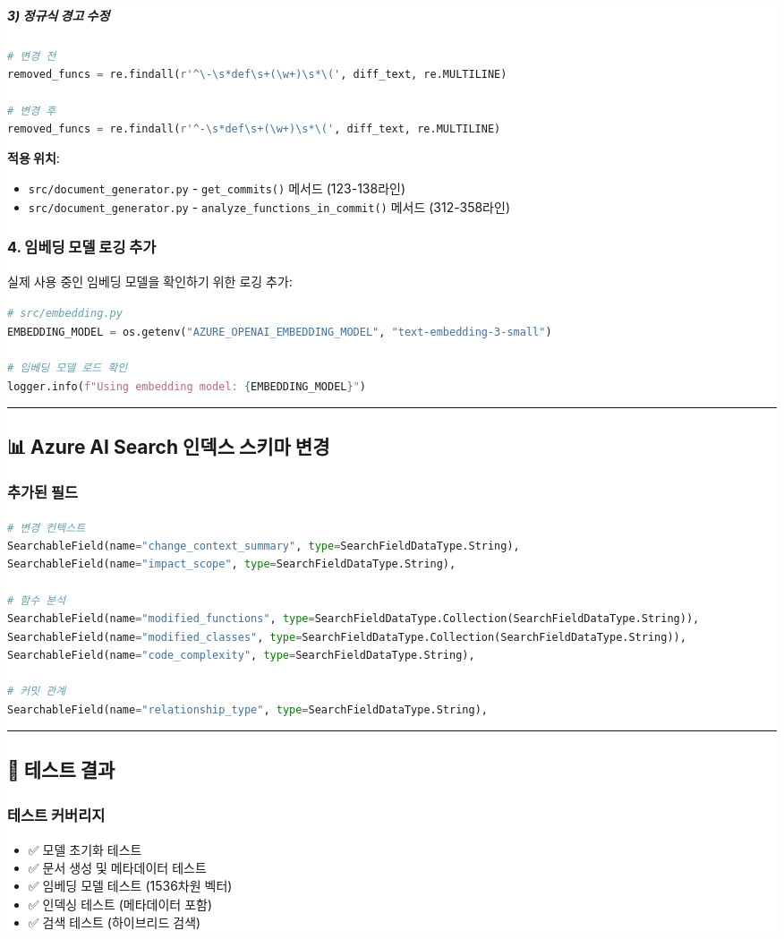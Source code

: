 ##### 3) 정규식 경고 수정
```python
# 변경 전
removed_funcs = re.findall(r'^\-\s*def\s+(\w+)\s*\(', diff_text, re.MULTILINE)

# 변경 후
removed_funcs = re.findall(r'^-\s*def\s+(\w+)\s*\(', diff_text, re.MULTILINE)
```

**적용 위치**:
- `src/document_generator.py` - `get_commits()` 메서드 (123-138라인)
- `src/document_generator.py` - `analyze_functions_in_commit()` 메서드 (312-358라인)

### 4. 임베딩 모델 로깅 추가

실제 사용 중인 임베딩 모델을 확인하기 위한 로깅 추가:

```python
# src/embedding.py
EMBEDDING_MODEL = os.getenv("AZURE_OPENAI_EMBEDDING_MODEL", "text-embedding-3-small")

# 임베딩 모델 로드 확인
logger.info(f"Using embedding model: {EMBEDDING_MODEL}")
```

---

## 📊 Azure AI Search 인덱스 스키마 변경

### 추가된 필드

```python
# 변경 컨텍스트
SearchableField(name="change_context_summary", type=SearchFieldDataType.String),
SearchableField(name="impact_scope", type=SearchFieldDataType.String),

# 함수 분석
SearchableField(name="modified_functions", type=SearchFieldDataType.Collection(SearchFieldDataType.String)),
SearchableField(name="modified_classes", type=SearchFieldDataType.Collection(SearchFieldDataType.String)),
SearchableField(name="code_complexity", type=SearchFieldDataType.String),

# 커밋 관계
SearchableField(name="relationship_type", type=SearchFieldDataType.String),
```

---

## 🧪 테스트 결과

### 테스트 커버리지
- ✅ 모델 초기화 테스트
- ✅ 문서 생성 및 메타데이터 테스트
- ✅ 임베딩 모델 테스트 (1536차원 벡터)
- ✅ 인덱싱 테스트 (메타데이터 포함)
- ✅ 검색 테스트 (하이브리드 검색)
